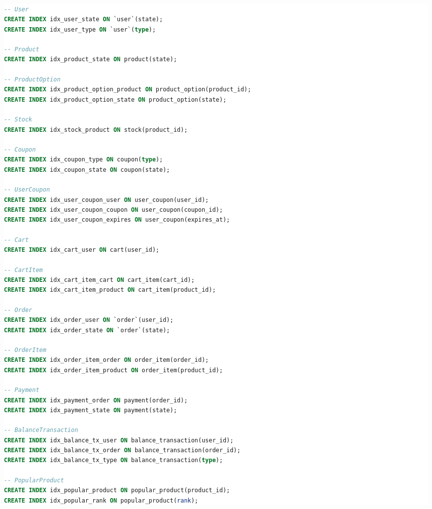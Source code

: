 ```sql
-- User
CREATE INDEX idx_user_state ON `user`(state);
CREATE INDEX idx_user_type ON `user`(type);

-- Product
CREATE INDEX idx_product_state ON product(state);

-- ProductOption
CREATE INDEX idx_product_option_product ON product_option(product_id);
CREATE INDEX idx_product_option_state ON product_option(state);

-- Stock
CREATE INDEX idx_stock_product ON stock(product_id);

-- Coupon
CREATE INDEX idx_coupon_type ON coupon(type);
CREATE INDEX idx_coupon_state ON coupon(state);

-- UserCoupon
CREATE INDEX idx_user_coupon_user ON user_coupon(user_id);
CREATE INDEX idx_user_coupon_coupon ON user_coupon(coupon_id);
CREATE INDEX idx_user_coupon_expires ON user_coupon(expires_at);

-- Cart
CREATE INDEX idx_cart_user ON cart(user_id);

-- CartItem
CREATE INDEX idx_cart_item_cart ON cart_item(cart_id);
CREATE INDEX idx_cart_item_product ON cart_item(product_id);

-- Order
CREATE INDEX idx_order_user ON `order`(user_id);
CREATE INDEX idx_order_state ON `order`(state);

-- OrderItem
CREATE INDEX idx_order_item_order ON order_item(order_id);
CREATE INDEX idx_order_item_product ON order_item(product_id);

-- Payment
CREATE INDEX idx_payment_order ON payment(order_id);
CREATE INDEX idx_payment_state ON payment(state);

-- BalanceTransaction
CREATE INDEX idx_balance_tx_user ON balance_transaction(user_id);
CREATE INDEX idx_balance_tx_order ON balance_transaction(order_id);
CREATE INDEX idx_balance_tx_type ON balance_transaction(type);

-- PopularProduct
CREATE INDEX idx_popular_product ON popular_product(product_id);
CREATE INDEX idx_popular_rank ON popular_product(rank);
```
